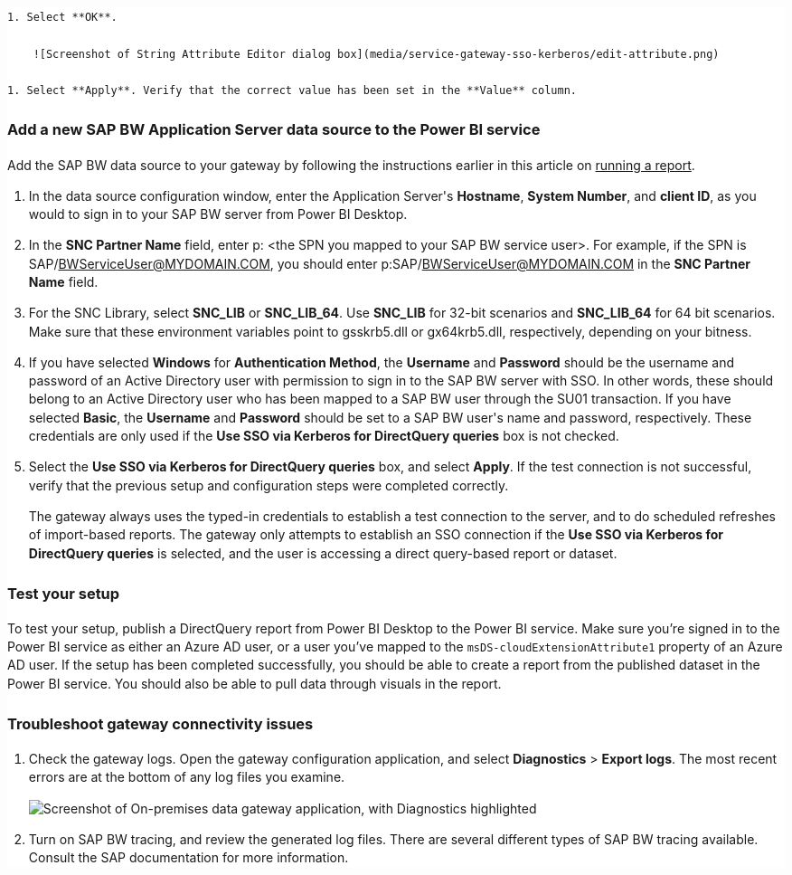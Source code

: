     1. Select **OK**.

        ![Screenshot of String Attribute Editor dialog box](media/service-gateway-sso-kerberos/edit-attribute.png)

    1. Select **Apply**. Verify that the correct value has been set in the **Value** column.

### Add a new SAP BW Application Server data source to the Power BI service

Add the SAP BW data source to your gateway by following the instructions earlier in this article on [running a report](#run-a-power-bi-report).

1. In the data source configuration window, enter the Application Server's **Hostname**, **System Number**, and **client ID**, as you would to sign in to your SAP BW server from Power BI Desktop.

1. In the **SNC Partner Name** field, enter p: \<the SPN you mapped to your SAP BW service user\>. For example, if the SPN is SAP/BWServiceUser@MYDOMAIN.COM, you should enter p:SAP/BWServiceUser@MYDOMAIN.COM in the **SNC Partner Name** field.

1. For the SNC Library, select **SNC_LIB** or **SNC_LIB_64**. Use **SNC_LIB** for 32-bit scenarios and **SNC_LIB_64** for 64 bit scenarios. Make sure that these environment variables point to gsskrb5.dll or gx64krb5.dll, respectively, depending on your bitness.

1. If you have selected **Windows** for **Authentication Method**, the **Username** and **Password** should be the username and password of an Active Directory user with permission to sign in to the SAP BW server with SSO. In other words, these should belong to an Active Directory user who has been mapped to a SAP BW user through the SU01 transaction. If you have selected **Basic**, the **Username** and **Password** should be set to a SAP BW user's name and password, respectively. These credentials are only used if the **Use SSO via Kerberos for DirectQuery queries** box is not checked.

1. Select the **Use SSO via Kerberos for DirectQuery queries** box, and select **Apply**. If the test connection is not successful, verify that the previous setup and configuration steps were completed correctly.

    The gateway always uses the typed-in credentials to establish a test connection to the server, and to do scheduled refreshes of import-based reports. The gateway only attempts to establish an SSO connection if the **Use SSO via Kerberos for DirectQuery queries** is selected, and the user is accessing a direct query-based report or dataset.

### Test your setup

To test your setup, publish a DirectQuery report from Power BI Desktop to the Power BI service. Make sure you’re signed in to the Power BI service as either an Azure AD user, or a user you’ve mapped to the `msDS-cloudExtensionAttribute1` property of an Azure AD user. If the setup has been completed successfully, you should be able to create a report from the published dataset in the Power BI service. You should also be able to pull data through visuals in the report.

### Troubleshoot gateway connectivity issues

1. Check the gateway logs. Open the gateway configuration application, and select **Diagnostics** > **Export logs**. The most recent errors are at the bottom of any log files you examine.

    ![Screenshot of On-premises data gateway application, with Diagnostics highlighted](media/service-gateway-sso-kerberos/gateway-diagnostics.png)

1. Turn on SAP BW tracing, and review the generated log files. There are several different types of SAP BW tracing available. Consult the SAP documentation for more information.

